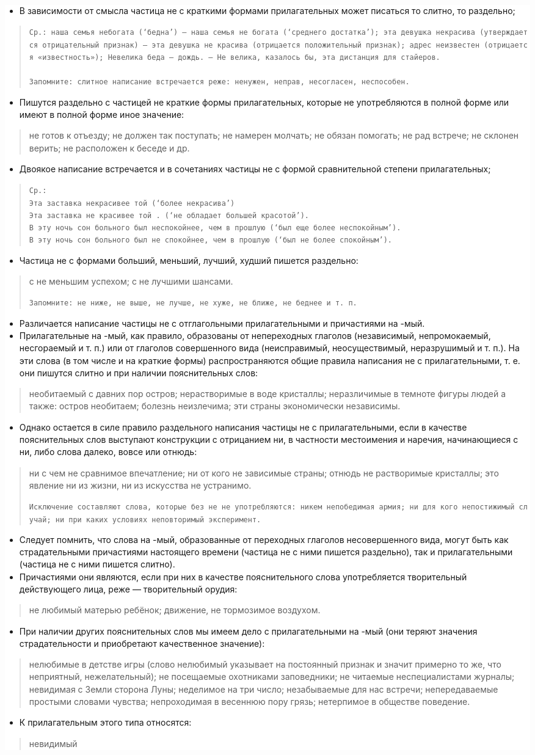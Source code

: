- В зависимости от смысла частица не с краткими формами прилагательных может писаться то слитно, то раздельно;
>
>     Ср.: наша семья небогата (‘бедна’) — наша семья не богата (‘среднего достатка’); эта девушка некрасива (утверждается отрицательный признак) — эта девушка не красива (отрицается положительный признак); адрес неизвестен (отрицается «известность»); Невелика беда — дождь. — Не велика, казалось бы, эта дистанция для стайеров.
>
>     Запомните: слитное написание встречается реже: ненужен, неправ, несогласен, неспособен.
>

- Пишутся раздельно с частицей не краткие формы прилагательных, которые не употребляются в полной форме или имеют в полной форме иное значение:
> не готов к отъезду; не должен так поступать; не намерен молчать; не обязан помогать; не рад встрече; не склонен верить; не расположен к беседе и др.

- Двоякое написание встречается и в сочетаниях частицы не с формой сравнительной степени прилагательных; 
>
>     Ср.:
>     Эта заставка некрасивее той (‘более некрасива’)
>     Эта заставка не красивее той . (‘не обладает большей красотой’).
>     В эту ночь сон больного был неспокойнее, чем в прошлую (‘был еще более неспокойным’).
>     В эту ночь сон больного был не спокойнее, чем в прошлую (‘был не более спокойным’).
>

- Частица не с формами больший, меньший, лучший, худший пишется раздельно:
> с не меньшим успехом; с не лучшими шансами.
>
>     Запомните: не ниже, не выше, не лучше, не хуже, не ближе, не беднее и т. п.
>

- Различается написание частицы не с отглагольными прилагательными и причастиями на -мый.
- Прилагательные на -мый, как правило, образованы от непереходных глаголов (независимый, непромокаемый, несгораемый и т. п.) или от глаголов совершенного вида (неисправимый, неосуществимый, неразрушимый и т. п.). На эти слова (в том числе и на краткие формы) распространяются общие правила написания не с прилагательными, т. е. они пишутся слитно и при наличии пояснительных слов:
> необитаемый с давних пор остров; нерастворимые в воде кристаллы; неразличимые в темноте фигуры людей
> а также:
> остров необитаем; болезнь неизлечима; эти страны экономически независимы.
- Однако остается в силе правило раздельного написания частицы не с прилагательными, если в качестве пояснительных слов выступают конструкции с отрицанием ни, в частности местоимения и наречия, начинающиеся с ни, либо слова далеко, вовсе или отнюдь:
> ни с чем не сравнимое впечатление; ни от кого не зависимые страны; отнюдь не растворимые кристаллы; это явление ни из жизни, ни из искусства не устранимо.
>
>     Исключение составляют слова, которые без не не употребляются: никем непобедимая армия; ни для кого непостижимый случай; ни при каких условиях неповторимый эксперимент.
>

- Следует помнить, что слова на -мый, образованные от переходных глаголов несовершенного вида, могут быть как страдательными причастиями настоящего времени (частица не с ними пишется раздельно), так и прилагательными (частица не с ними пишется слитно).
- Причастиями они являются, если при них в качестве пояснительного слова употребляется творительный действующего лица, реже — творительный орудия:
> не любимый матерью ребёнок; движение, не тормозимое воздухом.
- При наличии других пояснительных слов мы имеем дело с прилагательными на -мый (они теряют значения страдательности и приобретают качественное значение):
> нелюбимые в детстве игры (слово нелюбимый указывает на постоянный признак и значит примерно то же, что неприятный, нежелательный); не посещаемые охотниками заповедники; не читаемые неспециалистами журналы; невидимая с Земли сторона Луны; неделимое на три число; незабываемые для нас встречи; непередаваемые простыми словами чувства; непроходимая в весеннюю пору грязь; нетерпимое в обществе поведение.
- К прилагательным этого типа относятся:
> невидимый